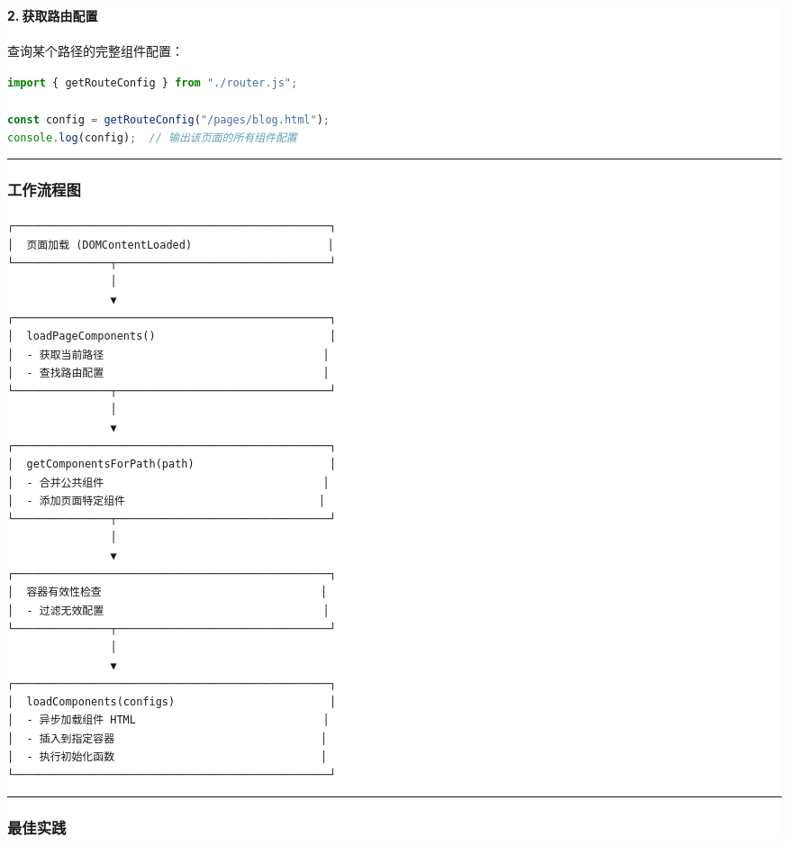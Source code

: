 #### 2. 获取路由配置

查询某个路径的完整组件配置：

```javascript
import { getRouteConfig } from "./router.js";

const config = getRouteConfig("/pages/blog.html");
console.log(config);  // 输出该页面的所有组件配置
```

------

### 工作流程图

```
┌─────────────────────────────────────────────────┐
│  页面加载 (DOMContentLoaded)                     │
└───────────────┬─────────────────────────────────┘
                │
                ▼
┌─────────────────────────────────────────────────┐
│  loadPageComponents()                           │
│  - 获取当前路径                                  │
│  - 查找路由配置                                  │
└───────────────┬─────────────────────────────────┘
                │
                ▼
┌─────────────────────────────────────────────────┐
│  getComponentsForPath(path)                     │
│  - 合并公共组件                                  │
│  - 添加页面特定组件                              │
└───────────────┬─────────────────────────────────┘
                │
                ▼
┌─────────────────────────────────────────────────┐
│  容器有效性检查                                  │
│  - 过滤无效配置                                  │
└───────────────┬─────────────────────────────────┘
                │
                ▼
┌─────────────────────────────────────────────────┐
│  loadComponents(configs)                        │
│  - 异步加载组件 HTML                             │
│  - 插入到指定容器                                │
│  - 执行初始化函数                                │
└─────────────────────────────────────────────────┘
```

------

### 最佳实践
